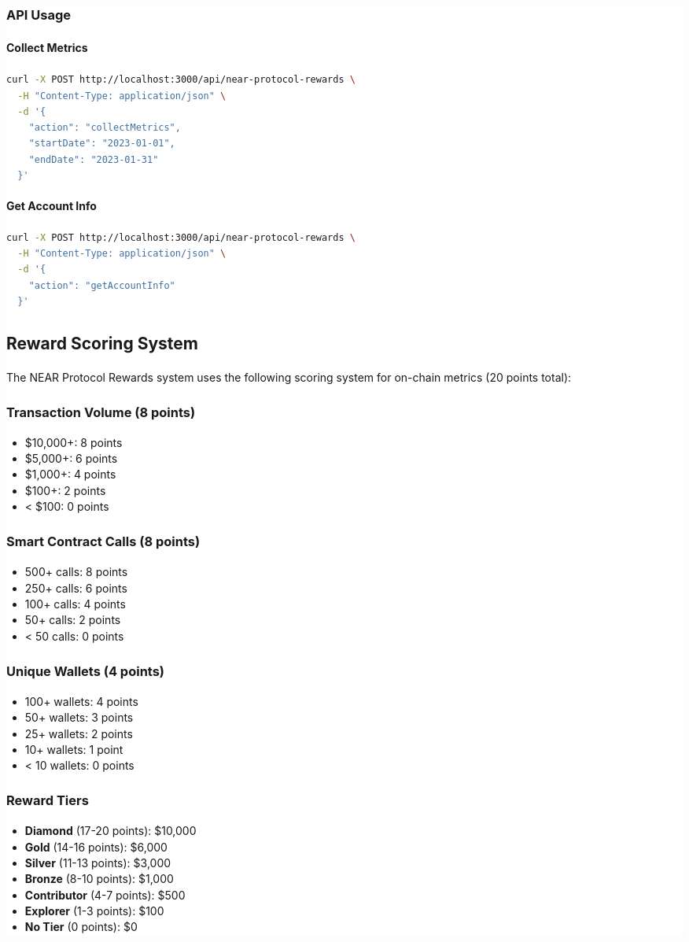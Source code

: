 ### API Usage

#### Collect Metrics
```bash
curl -X POST http://localhost:3000/api/near-protocol-rewards \
  -H "Content-Type: application/json" \
  -d '{
    "action": "collectMetrics",
    "startDate": "2023-01-01",
    "endDate": "2023-01-31"
  }'
```

#### Get Account Info
```bash
curl -X POST http://localhost:3000/api/near-protocol-rewards \
  -H "Content-Type: application/json" \
  -d '{
    "action": "getAccountInfo"
  }'
```

## Reward Scoring System

The NEAR Protocol Rewards system uses the following scoring system for on-chain metrics (20 points total):

### Transaction Volume (8 points)
- $10,000+: 8 points
- $5,000+: 6 points
- $1,000+: 4 points
- $100+: 2 points
- < $100: 0 points

### Smart Contract Calls (8 points)
- 500+ calls: 8 points
- 250+ calls: 6 points
- 100+ calls: 4 points
- 50+ calls: 2 points
- < 50 calls: 0 points

### Unique Wallets (4 points)
- 100+ wallets: 4 points
- 50+ wallets: 3 points
- 25+ wallets: 2 points
- 10+ wallets: 1 point
- < 10 wallets: 0 points

### Reward Tiers
- **Diamond** (17-20 points): $10,000
- **Gold** (14-16 points): $6,000
- **Silver** (11-13 points): $3,000
- **Bronze** (8-10 points): $1,000
- **Contributor** (4-7 points): $500
- **Explorer** (1-3 points): $100
- **No Tier** (0 points): $0
